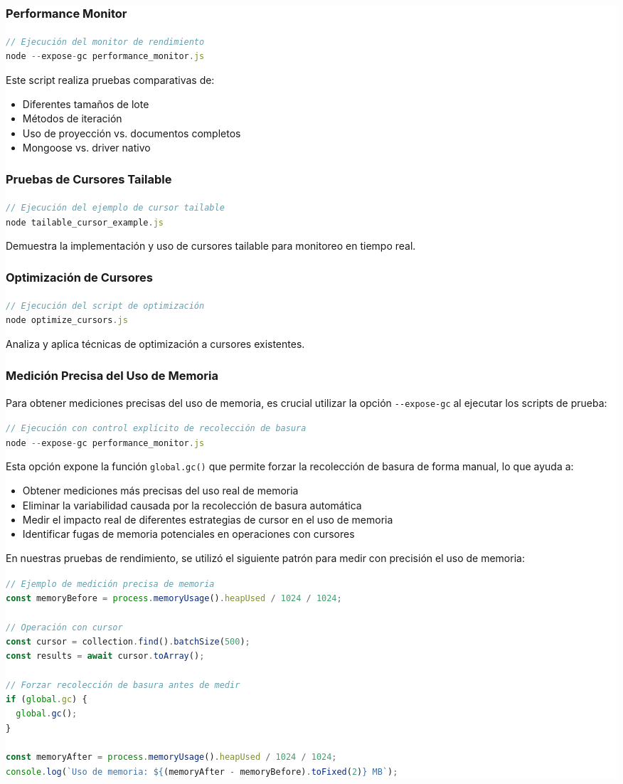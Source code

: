 ### Performance Monitor

```javascript
// Ejecución del monitor de rendimiento
node --expose-gc performance_monitor.js
```

Este script realiza pruebas comparativas de:
- Diferentes tamaños de lote
- Métodos de iteración
- Uso de proyección vs. documentos completos
- Mongoose vs. driver nativo

### Pruebas de Cursores Tailable

```javascript
// Ejecución del ejemplo de cursor tailable
node tailable_cursor_example.js
```

Demuestra la implementación y uso de cursores tailable para monitoreo en tiempo real.

### Optimización de Cursores

```javascript
// Ejecución del script de optimización
node optimize_cursors.js
```

Analiza y aplica técnicas de optimización a cursores existentes.

### Medición Precisa del Uso de Memoria

Para obtener mediciones precisas del uso de memoria, es crucial utilizar la opción `--expose-gc` al ejecutar los scripts de prueba:

```javascript
// Ejecución con control explícito de recolección de basura
node --expose-gc performance_monitor.js
```

Esta opción expone la función `global.gc()` que permite forzar la recolección de basura de forma manual, lo que ayuda a:

- Obtener mediciones más precisas del uso real de memoria
- Eliminar la variabilidad causada por la recolección de basura automática
- Medir el impacto real de diferentes estrategias de cursor en el uso de memoria
- Identificar fugas de memoria potenciales en operaciones con cursores

En nuestras pruebas de rendimiento, se utilizó el siguiente patrón para medir con precisión el uso de memoria:

```javascript
// Ejemplo de medición precisa de memoria
const memoryBefore = process.memoryUsage().heapUsed / 1024 / 1024;

// Operación con cursor
const cursor = collection.find().batchSize(500);
const results = await cursor.toArray();

// Forzar recolección de basura antes de medir
if (global.gc) {
  global.gc();
}

const memoryAfter = process.memoryUsage().heapUsed / 1024 / 1024;
console.log(`Uso de memoria: ${(memoryAfter - memoryBefore).toFixed(2)} MB`);
```
